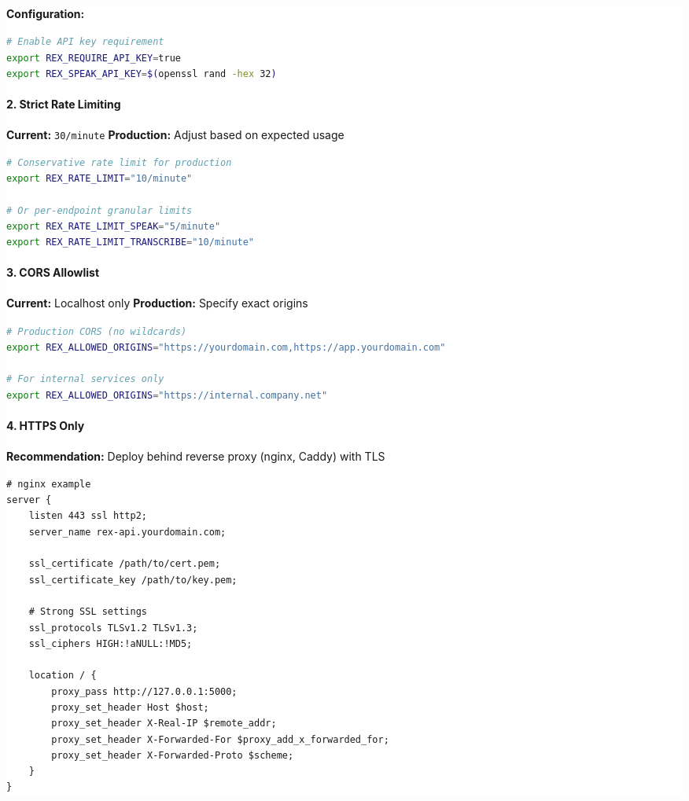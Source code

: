 **Configuration:**
```bash
# Enable API key requirement
export REX_REQUIRE_API_KEY=true
export REX_SPEAK_API_KEY=$(openssl rand -hex 32)
```

#### 2. Strict Rate Limiting
**Current:** `30/minute`
**Production:** Adjust based on expected usage

```bash
# Conservative rate limit for production
export REX_RATE_LIMIT="10/minute"

# Or per-endpoint granular limits
export REX_RATE_LIMIT_SPEAK="5/minute"
export REX_RATE_LIMIT_TRANSCRIBE="10/minute"
```

#### 3. CORS Allowlist
**Current:** Localhost only
**Production:** Specify exact origins

```bash
# Production CORS (no wildcards)
export REX_ALLOWED_ORIGINS="https://yourdomain.com,https://app.yourdomain.com"

# For internal services only
export REX_ALLOWED_ORIGINS="https://internal.company.net"
```

#### 4. HTTPS Only
**Recommendation:** Deploy behind reverse proxy (nginx, Caddy) with TLS

```nginx
# nginx example
server {
    listen 443 ssl http2;
    server_name rex-api.yourdomain.com;

    ssl_certificate /path/to/cert.pem;
    ssl_certificate_key /path/to/key.pem;

    # Strong SSL settings
    ssl_protocols TLSv1.2 TLSv1.3;
    ssl_ciphers HIGH:!aNULL:!MD5;

    location / {
        proxy_pass http://127.0.0.1:5000;
        proxy_set_header Host $host;
        proxy_set_header X-Real-IP $remote_addr;
        proxy_set_header X-Forwarded-For $proxy_add_x_forwarded_for;
        proxy_set_header X-Forwarded-Proto $scheme;
    }
}
```
